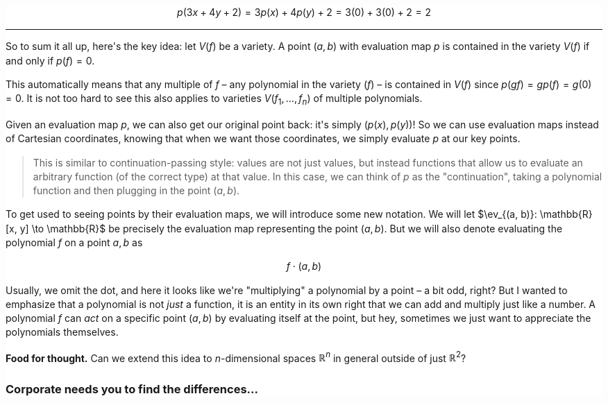 $$
p(3x + 4y + 2) = 3p(x) + 4p(y) + 2 = 3(0) + 3(0) + 2 = 2
$$

---

So to sum it all up, here's the key idea: let $V(f)$ be a variety. A point $(a, b)$ with evaluation map $p$ is contained in the variety $V(f)$ if and only if $p(f) = 0$.

This automatically means that any multiple of $f$ – any polynomial in the variety $(f)$ – is contained in $V(f)$ since $p(gf) = gp(f) = g(0) = 0$. It is not too hard to see this also applies to varieties $V(f_1, \dots, f_n)$ of multiple polynomials.

Given an evaluation map $p$, we can also get our original point back: it's simply $(p(x), p(y))$! So we can use evaluation maps instead of Cartesian coordinates, knowing that when we want those coordinates, we simply evaluate $p$ at our key points.

> This is similar to continuation-passing style: values are not just values, but instead functions that allow us to evaluate an arbitrary function (of the correct type) at that value. In this case, we can think of $p$ as the "continuation", taking a polynomial function and then plugging in the point $(a, b)$.

To get used to seeing points by their evaluation maps, we will introduce some new notation. We will let $\ev_{(a, b)}: \mathbb{R}[x, y] \to \mathbb{R}$ be precisely the evaluation map representing the point $(a, b)$. But we will also denote evaluating the polynomial $f$ on a point $a, b$ as

$$
f \cdot (a, b)
$$

Usually, we omit the dot, and here it looks like we're "multiplying" a polynomial by a point – a bit odd, right? But I wanted to emphasize that a polynomial is not *just* a function, it is an entity in its own right that we can add and multiply just like a number. A polynomial $f$ can *act* on a specific point $(a, b)$ by evaluating itself at the point, but hey, sometimes we just want to appreciate the polynomials themselves.

**Food for thought.** Can we extend this idea to $n$-dimensional spaces $\mathbb{R}^n$ in general outside of just $\mathbb{R}^2$?

### Corporate needs you to find the differences...
